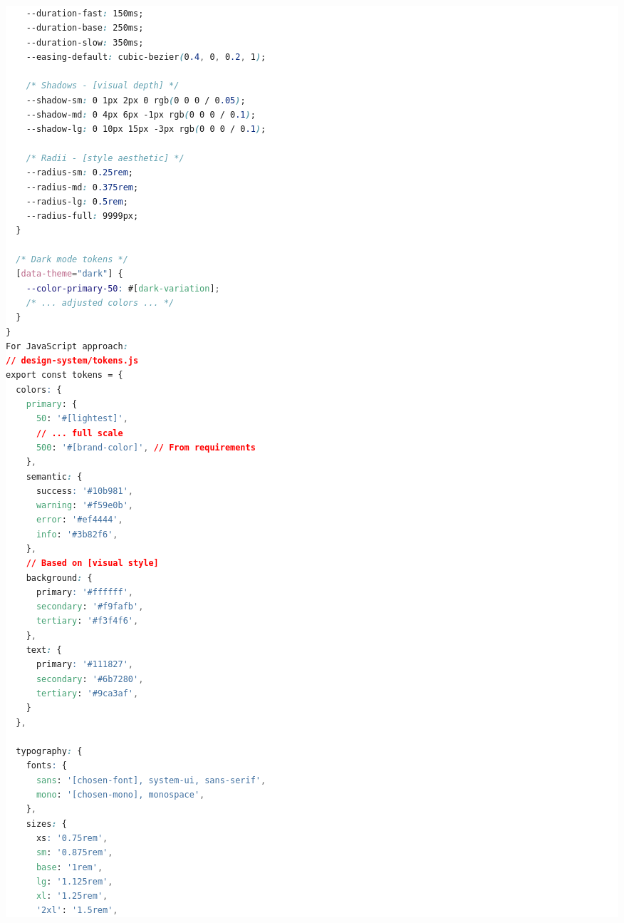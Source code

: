 ```css
    --duration-fast: 150ms;
    --duration-base: 250ms;
    --duration-slow: 350ms;
    --easing-default: cubic-bezier(0.4, 0, 0.2, 1);
    
    /* Shadows - [visual depth] */
    --shadow-sm: 0 1px 2px 0 rgb(0 0 0 / 0.05);
    --shadow-md: 0 4px 6px -1px rgb(0 0 0 / 0.1);
    --shadow-lg: 0 10px 15px -3px rgb(0 0 0 / 0.1);
    
    /* Radii - [style aesthetic] */
    --radius-sm: 0.25rem;
    --radius-md: 0.375rem;
    --radius-lg: 0.5rem;
    --radius-full: 9999px;
  }
  
  /* Dark mode tokens */
  [data-theme="dark"] {
    --color-primary-50: #[dark-variation];
    /* ... adjusted colors ... */
  }
}
For JavaScript approach:
// design-system/tokens.js
export const tokens = {
  colors: {
    primary: {
      50: '#[lightest]',
      // ... full scale
      500: '#[brand-color]', // From requirements
    },
    semantic: {
      success: '#10b981',
      warning: '#f59e0b',
      error: '#ef4444',
      info: '#3b82f6',
    },
    // Based on [visual style]
    background: {
      primary: '#ffffff',
      secondary: '#f9fafb',
      tertiary: '#f3f4f6',
    },
    text: {
      primary: '#111827',
      secondary: '#6b7280',
      tertiary: '#9ca3af',
    }
  },
  
  typography: {
    fonts: {
      sans: '[chosen-font], system-ui, sans-serif',
      mono: '[chosen-mono], monospace',
    },
    sizes: {
      xs: '0.75rem',
      sm: '0.875rem',
      base: '1rem',
      lg: '1.125rem',
      xl: '1.25rem',
      '2xl': '1.5rem',
```